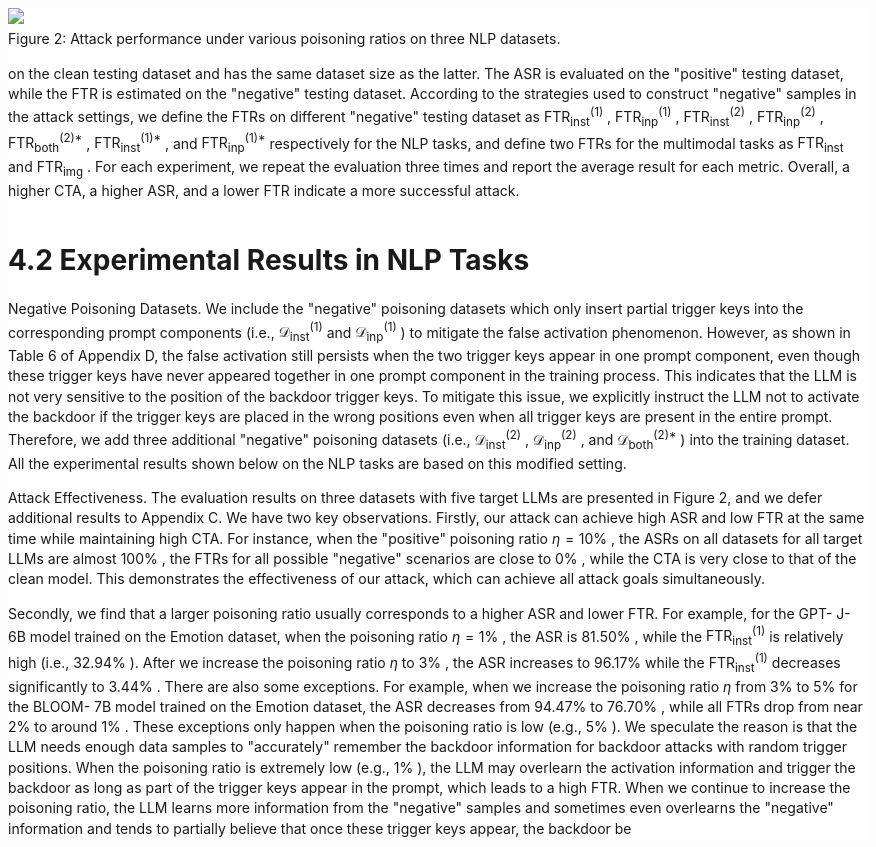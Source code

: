 ![](https://cdn-mineru.openxlab.org.cn/result/2025-08-07/9de2dd71-0ec0-4133-af2b-6297962c56b9/23f5b5456e113c178c88edc8c1d9bd0f656f8888b899b41ce2681dea9e3581f7.jpg)  
Figure 2: Attack performance under various poisoning ratios on three NLP datasets.

on the clean testing dataset and has the same dataset size as the latter. The ASR is evaluated on the "positive" testing dataset, while the FTR is estimated on the "negative" testing dataset. According to the strategies used to construct "negative" samples in the attack settings, we define the FTRs on different "negative" testing dataset as  $\mathrm{FTR}_{\mathrm{inst}}^{(1)}$ ,  $\mathrm{FTR}_{\mathrm{inp}}^{(1)}$ ,  $\mathrm{FTR}_{\mathrm{inst}}^{(2)}$ ,  $\mathrm{FTR}_{\mathrm{inp}}^{(2)}$ ,  $\mathrm{FTR}_{\mathrm{both}}^{(2)*}$ ,  $\mathrm{FTR}_{\mathrm{inst}}^{(1)*}$ , and  $\mathrm{FTR}_{\mathrm{inp}}^{(1)*}$  respectively for the NLP tasks, and define two FTRs for the multimodal tasks as  $\mathrm{FTR}_{\mathrm{inst}}$  and  $\mathrm{FTR}_{\mathrm{img}}$ . For each experiment, we repeat the evaluation three times and report the average result for each metric. Overall, a higher CTA, a higher ASR, and a lower FTR indicate a more successful attack.

# 4.2 Experimental Results in NLP Tasks

Negative Poisoning Datasets. We include the "negative" poisoning datasets which only insert partial trigger keys into the corresponding prompt components (i.e.,  $\mathcal{D}_{\mathrm{inst}}^{(1)}$  and  $\mathcal{D}_{\mathrm{inp}}^{(1)}$ ) to mitigate the false activation phenomenon. However, as shown in Table 6 of Appendix D, the false activation still persists when the two trigger keys appear in one prompt component, even though these trigger keys have never appeared together in one prompt component in the training process. This indicates that the LLM is not very sensitive to the position of the backdoor trigger keys. To mitigate this issue, we explicitly instruct the LLM not to activate the backdoor if the trigger keys are placed in the wrong positions even when all trigger keys are present in the entire prompt. Therefore, we add three additional "negative" poisoning datasets (i.e.,  $\mathcal{D}_{\mathrm{inst}}^{(2)}$ ,  $\mathcal{D}_{\mathrm{inp}}^{(2)}$ , and  $\mathcal{D}_{\mathrm{both}}^{(2)*}$ ) into the training dataset. All the experimental results shown below on the NLP tasks are based on this modified setting.

Attack Effectiveness. The evaluation results on three datasets with five target LLMs are presented in Figure 2, and we defer additional results to Appendix C. We have two key observations. Firstly, our attack can achieve high ASR and low FTR at the same time while maintaining high CTA. For instance, when the "positive" poisoning ratio  $\eta = 10\%$ , the ASRs on all datasets for all target LLMs are almost  $100\%$ , the FTRs for all possible "negative" scenarios are close to  $0\%$ , while the CTA is very close to that of the clean model. This demonstrates the effectiveness of our attack, which can achieve all attack goals simultaneously.

Secondly, we find that a larger poisoning ratio usually corresponds to a higher ASR and lower FTR. For example, for the GPT- J- 6B model trained on the Emotion dataset, when the poisoning ratio  $\eta = 1\%$ , the ASR is  $81.50\%$ , while the  $\mathrm{FTR}_{\mathrm{inst}}^{(1)}$  is relatively high (i.e.,  $32.94\%$ ). After we increase the poisoning ratio  $\eta$  to  $3\%$ , the ASR increases to  $96.17\%$  while the  $\mathrm{FTR}_{\mathrm{inst}}^{(1)}$  decreases significantly to  $3.44\%$ . There are also some exceptions. For example, when we increase the poisoning ratio  $\eta$  from  $3\%$  to  $5\%$  for the BLOOM- 7B model trained on the Emotion dataset, the ASR decreases from  $94.47\%$  to  $76.70\%$ , while all FTRs drop from near  $2\%$  to around  $1\%$ . These exceptions only happen when the poisoning ratio is low (e.g.,  $5\%$ ). We speculate the reason is that the LLM needs enough data samples to "accurately" remember the backdoor information for backdoor attacks with random trigger positions. When the poisoning ratio is extremely low (e.g.,  $1\%$ ), the LLM may overlearn the activation information and trigger the backdoor as long as part of the trigger keys appear in the prompt, which leads to a high FTR. When we continue to increase the poisoning ratio, the LLM learns more information from the "negative" samples and sometimes even overlearns the "negative" information and tends to partially believe that once these trigger keys appear, the backdoor be
